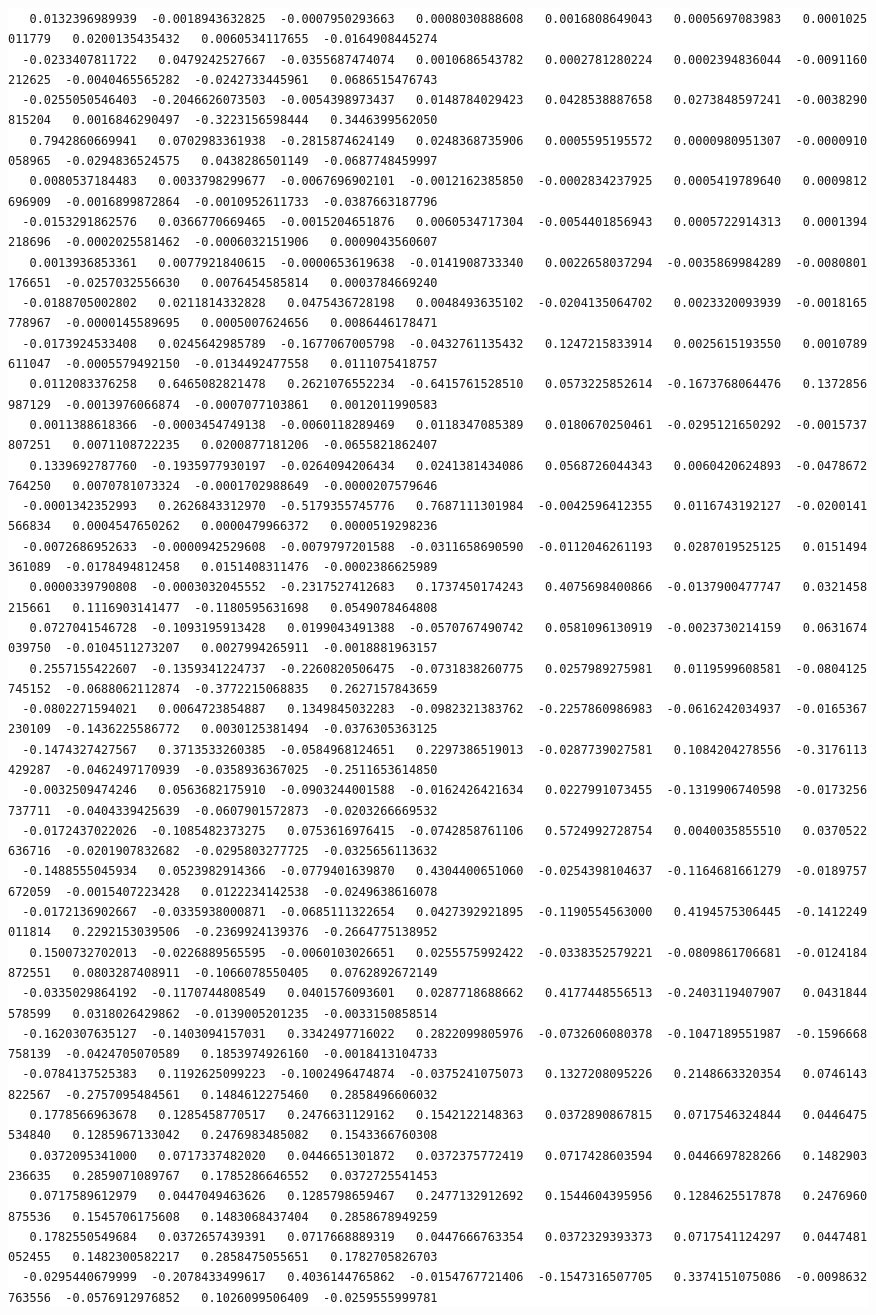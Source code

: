        0.0132396989939  -0.0018943632825  -0.0007950293663   0.0008030888608   0.0016808649043   0.0005697083983   0.0001025011779   0.0200135435432   0.0060534117655  -0.0164908445274
      -0.0233407811722   0.0479242527667  -0.0355687474074   0.0010686543782   0.0002781280224   0.0002394836044  -0.0091160212625  -0.0040465565282  -0.0242733445961   0.0686515476743
      -0.0255050546403  -0.2046626073503  -0.0054398973437   0.0148784029423   0.0428538887658   0.0273848597241  -0.0038290815204   0.0016846290497  -0.3223156598444   0.3446399562050
       0.7942860669941   0.0702983361938  -0.2815874624149   0.0248368735906   0.0005595195572   0.0000980951307  -0.0000910058965  -0.0294836524575   0.0438286501149  -0.0687748459997
       0.0080537184483   0.0033798299677  -0.0067696902101  -0.0012162385850  -0.0002834237925   0.0005419789640   0.0009812696909  -0.0016899872864  -0.0010952611733  -0.0387663187796
      -0.0153291862576   0.0366770669465  -0.0015204651876   0.0060534717304  -0.0054401856943   0.0005722914313   0.0001394218696  -0.0002025581462  -0.0006032151906   0.0009043560607
       0.0013936853361   0.0077921840615  -0.0000653619638  -0.0141908733340   0.0022658037294  -0.0035869984289  -0.0080801176651  -0.0257032556630   0.0076454585814   0.0003784669240
      -0.0188705002802   0.0211814332828   0.0475436728198   0.0048493635102  -0.0204135064702   0.0023320093939  -0.0018165778967  -0.0000145589695   0.0005007624656   0.0086446178471
      -0.0173924533408   0.0245642985789  -0.1677067005798  -0.0432761135432   0.1247215833914   0.0025615193550   0.0010789611047  -0.0005579492150  -0.0134492477558   0.0111075418757
       0.0112083376258   0.6465082821478   0.2621076552234  -0.6415761528510   0.0573225852614  -0.1673768064476   0.1372856987129  -0.0013976066874  -0.0007077103861   0.0012011990583
       0.0011388618366  -0.0003454749138  -0.0060118289469   0.0118347085389   0.0180670250461  -0.0295121650292  -0.0015737807251   0.0071108722235   0.0200877181206  -0.0655821862407
       0.1339692787760  -0.1935977930197  -0.0264094206434   0.0241381434086   0.0568726044343   0.0060420624893  -0.0478672764250   0.0070781073324  -0.0001702988649  -0.0000207579646
      -0.0001342352993   0.2626843312970  -0.5179355745776   0.7687111301984  -0.0042596412355   0.0116743192127  -0.0200141566834   0.0004547650262   0.0000479966372   0.0000519298236
      -0.0072686952633  -0.0000942529608  -0.0079797201588  -0.0311658690590  -0.0112046261193   0.0287019525125   0.0151494361089  -0.0178494812458   0.0151408311476  -0.0002386625989
       0.0000339790808  -0.0003032045552  -0.2317527412683   0.1737450174243   0.4075698400866  -0.0137900477747   0.0321458215661   0.1116903141477  -0.1180595631698   0.0549078464808
       0.0727041546728  -0.1093195913428   0.0199043491388  -0.0570767490742   0.0581096130919  -0.0023730214159   0.0631674039750  -0.0104511273207   0.0027994265911  -0.0018881963157
       0.2557155422607  -0.1359341224737  -0.2260820506475  -0.0731838260775   0.0257989275981   0.0119599608581  -0.0804125745152  -0.0688062112874  -0.3772215068835   0.2627157843659
      -0.0802271594021   0.0064723854887   0.1349845032283  -0.0982321383762  -0.2257860986983  -0.0616242034937  -0.0165367230109  -0.1436225586772   0.0030125381494  -0.0376305363125
      -0.1474327427567   0.3713533260385  -0.0584968124651   0.2297386519013  -0.0287739027581   0.1084204278556  -0.3176113429287  -0.0462497170939  -0.0358936367025  -0.2511653614850
      -0.0032509474246   0.0563682175910  -0.0903244001588  -0.0162426421634   0.0227991073455  -0.1319906740598  -0.0173256737711  -0.0404339425639  -0.0607901572873  -0.0203266669532
      -0.0172437022026  -0.1085482373275   0.0753616976415  -0.0742858761106   0.5724992728754   0.0040035855510   0.0370522636716  -0.0201907832682  -0.0295803277725  -0.0325656113632
      -0.1488555045934   0.0523982914366  -0.0779401639870   0.4304400651060  -0.0254398104637  -0.1164681661279  -0.0189757672059  -0.0015407223428   0.0122234142538  -0.0249638616078
      -0.0172136902667  -0.0335938000871  -0.0685111322654   0.0427392921895  -0.1190554563000   0.4194575306445  -0.1412249011814   0.2292153039506  -0.2369924139376  -0.2664775138952
       0.1500732702013  -0.0226889565595  -0.0060103026651   0.0255575992422  -0.0338352579221  -0.0809861706681  -0.0124184872551   0.0803287408911  -0.1066078550405   0.0762892672149
      -0.0335029864192  -0.1170744808549   0.0401576093601   0.0287718688662   0.4177448556513  -0.2403119407907   0.0431844578599   0.0318026429862  -0.0139005201235  -0.0033150858514
      -0.1620307635127  -0.1403094157031   0.3342497716022   0.2822099805976  -0.0732606080378  -0.1047189551987  -0.1596668758139  -0.0424705070589   0.1853974926160  -0.0018413104733
      -0.0784137525383   0.1192625099223  -0.1002496474874  -0.0375241075073   0.1327208095226   0.2148663320354   0.0746143822567  -0.2757095484561   0.1484612275460   0.2858496606032
       0.1778566963678   0.1285458770517   0.2476631129162   0.1542122148363   0.0372890867815   0.0717546324844   0.0446475534840   0.1285967133042   0.2476983485082   0.1543366760308
       0.0372095341000   0.0717337482020   0.0446651301872   0.0372375772419   0.0717428603594   0.0446697828266   0.1482903236635   0.2859071089767   0.1785286646552   0.0372725541453
       0.0717589612979   0.0447049463626   0.1285798659467   0.2477132912692   0.1544604395956   0.1284625517878   0.2476960875536   0.1545706175608   0.1483068437404   0.2858678949259
       0.1782550549684   0.0372657439391   0.0717668889319   0.0447666763354   0.0372329393373   0.0717541124297   0.0447481052455   0.1482300582217   0.2858475055651   0.1782705826703
      -0.0295440679999  -0.2078433499617   0.4036144765862  -0.0154767721406  -0.1547316507705   0.3374151075086  -0.0098632763556  -0.0576912976852   0.1026099506409  -0.0259555999781